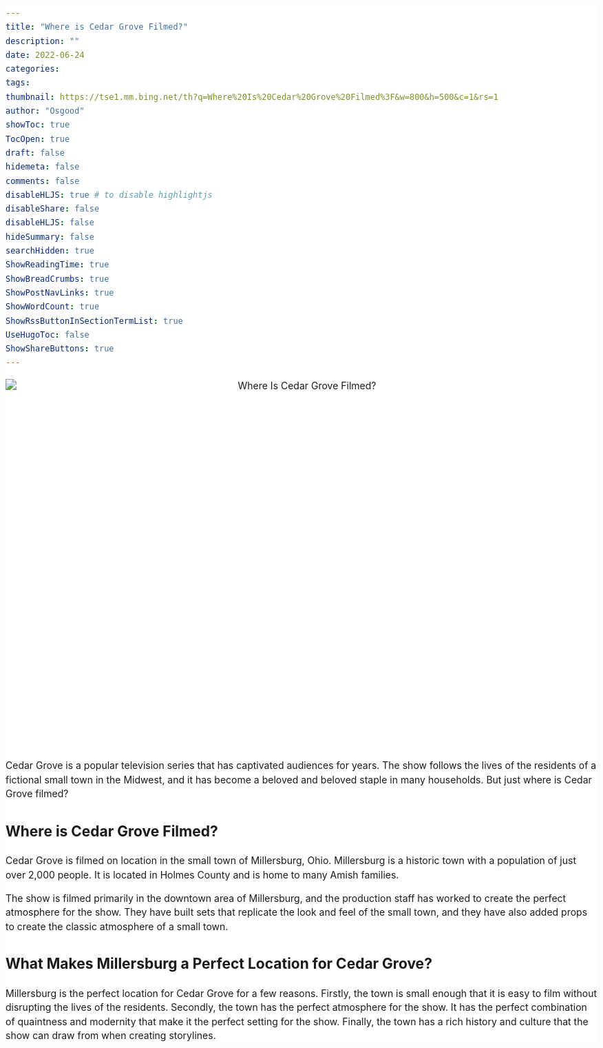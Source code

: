 ```yaml
---
title: "Where is Cedar Grove Filmed?"
description: ""
date: 2022-06-24
categories: 
tags: 
thumbnail: https://tse1.mm.bing.net/th?q=Where%20Is%20Cedar%20Grove%20Filmed%3F&w=800&h=500&c=1&rs=1
author: "Osgood"
showToc: true
TocOpen: true
draft: false
hidemeta: false
comments: false
disableHLJS: true # to disable highlightjs
disableShare: false
disableHLJS: false
hideSummary: false
searchHidden: true
ShowReadingTime: true
ShowBreadCrumbs: true
ShowPostNavLinks: true
ShowWordCount: true
ShowRssButtonInSectionTermList: true
UseHugoToc: false
ShowShareButtons: true
---
```


<center>
	<img src="https://tse1.mm.bing.net/th?q=Where%20Is%20Cedar%20Grove%20Filmed%3F&w=800&h=500&c=1&rs=1" alt="Where Is Cedar Grove Filmed?" width="800" height="500" style="display: block; width: 100%; height: auto">
</center>

Cedar Grove is a popular television series that has captivated audiences for years. The show follows the lives of the residents of a fictional small town in the Midwest, and it has become a beloved and beloved staple in many households. But just where is Cedar Grove filmed? 

<h2>Where is Cedar Grove Filmed?</h2>

Cedar Grove is filmed on location in the small town of Millersburg, Ohio. Millersburg is a historic town with a population of just over 2,000 people. It is located in Holmes County and is home to many Amish families. 

The show is filmed primarily in the downtown area of Millersburg, and the production staff has worked to create the perfect atmosphere for the show. They have built sets that replicate the look and feel of the small town, and they have also added props to create the classic atmosphere of a small town. 

<h2>What Makes Millersburg a Perfect Location for Cedar Grove?</h2>

Millersburg is the perfect location for Cedar Grove for a few reasons. Firstly, the town is small enough that it is easy to film without disrupting the lives of the residents. Secondly, the town has the perfect atmosphere for the show. It has the perfect combination of quaintness and modernity that make it the perfect setting for the show. Finally, the town has a rich history and culture that the show can draw from when creating storylines. 
